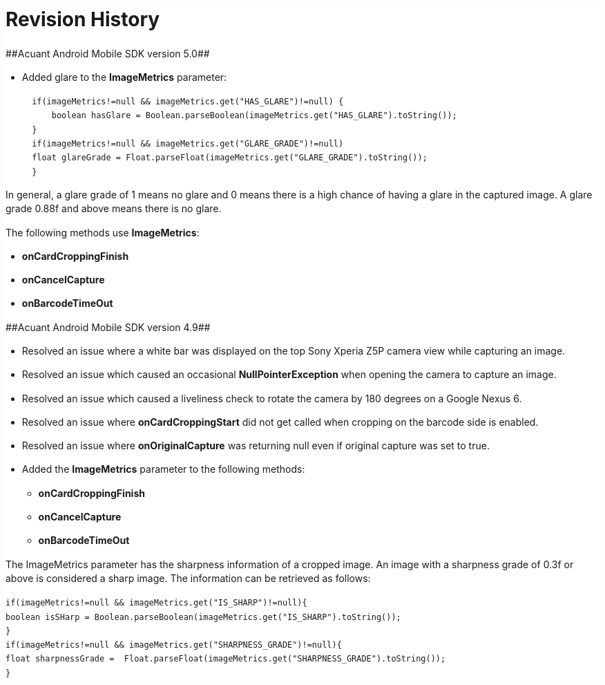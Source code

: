 
# Revision History

##Acuant Android Mobile SDK version 5.0##

- Added glare to the **ImageMetrics** parameter:

		if(imageMetrics!=null && imageMetrics.get("HAS_GLARE")!=null) { 
			boolean hasGlare = Boolean.parseBoolean(imageMetrics.get("HAS_GLARE").toString()); 
		} 
		if(imageMetrics!=null && imageMetrics.get("GLARE_GRADE")!=null) 
		float glareGrade = Float.parseFloat(imageMetrics.get("GLARE_GRADE").toString()); 
		}  

In general, a glare grade of 1 means no glare and 0 means there is a high chance of having a glare in the captured image. A glare grade 0.88f and above means there is no glare. 

The following methods use **ImageMetrics**:

- **onCardCroppingFinish**

- **onCancelCapture**

- **onBarcodeTimeOut** 

##Acuant Android Mobile SDK version 4.9##

- Resolved an issue where a white bar was displayed on the top Sony Xperia Z5P camera view while capturing an image.

- Resolved an issue which caused an occasional **NullPointerException** when opening the camera to capture an image.

- Resolved an issue which caused a liveliness check to rotate the camera by 180 degrees on a Google Nexus 6. 

- Resolved an issue where **onCardCroppingStart** did not get called when cropping on the barcode side is enabled.

- Resolved an issue where **onOriginalCapture** was returning null even if original capture was set to true.


- Added the **ImageMetrics** parameter to the following methods:

	- **onCardCroppingFinish**

	- **onCancelCapture**

	- **onBarcodeTimeOut** 

The ImageMetrics parameter has the sharpness information of a cropped image. An image with a sharpness grade of 0.3f or above is considered a sharp image. The information can be retrieved as follows:

	if(imageMetrics!=null && imageMetrics.get("IS_SHARP")!=null){ 
	boolean isSHarp = Boolean.parseBoolean(imageMetrics.get("IS_SHARP").toString()); 
	}
	if(imageMetrics!=null && imageMetrics.get("SHARPNESS_GRADE")!=null){
	float sharpnessGrade = 	Float.parseFloat(imageMetrics.get("SHARPNESS_GRADE").toString()); 
	}
